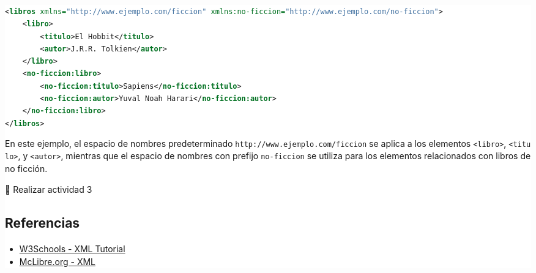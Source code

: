 ```xml
<libros xmlns="http://www.ejemplo.com/ficcion" xmlns:no-ficcion="http://www.ejemplo.com/no-ficcion">
    <libro>
        <titulo>El Hobbit</titulo>
        <autor>J.R.R. Tolkien</autor>
    </libro>
    <no-ficcion:libro>
        <no-ficcion:titulo>Sapiens</no-ficcion:titulo>
        <no-ficcion:autor>Yuval Noah Harari</no-ficcion:autor>
    </no-ficcion:libro>
</libros>
```
En este ejemplo, el espacio de nombres predeterminado `http://www.ejemplo.com/ficcion` se aplica a los elementos `<libro>`, `<titulo>`, y `<autor>`, mientras que el espacio de nombres con prefijo `no-ficcion` se utiliza para los elementos relacionados con libros de no ficción.

:pencil: Realizar actividad 3

## Referencias
* [W3Schools - XML Tutorial](https://www.w3schools.com/xml/)
* [McLibre.org - XML](https://www.mclibre.org/consultar/xml/)